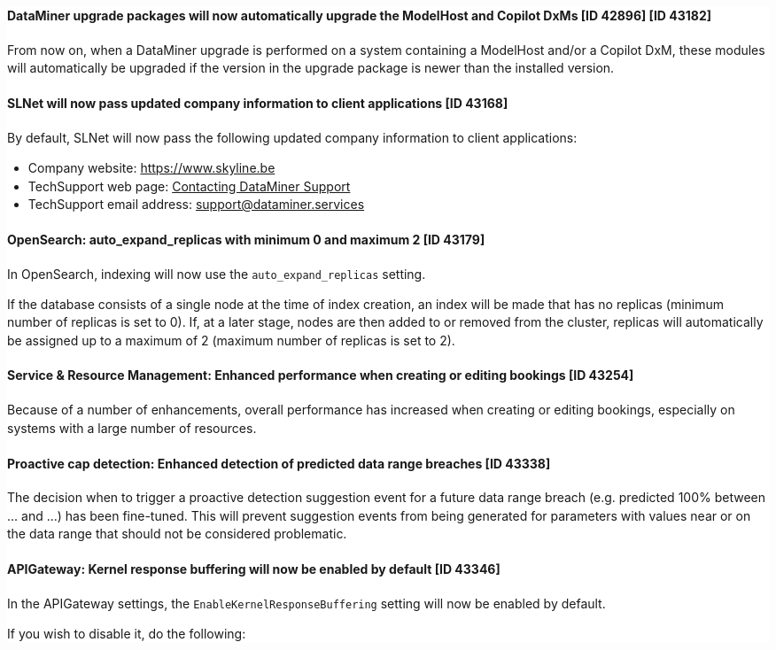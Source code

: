 #### DataMiner upgrade packages will now automatically upgrade the ModelHost and Copilot DxMs [ID 42896] [ID 43182]




From now on, when a DataMiner upgrade is performed on a system containing a ModelHost and/or a Copilot DxM, these modules will automatically be upgraded if the version in the upgrade package is newer than the installed version.

#### SLNet will now pass updated company information to client applications [ID 43168]



By default, SLNet will now pass the following updated company information to client applications:

- Company website: <https://www.skyline.be>
- TechSupport web page: [Contacting DataMiner Support](https://aka.dataminer.services/contacting-tech-support)
- TechSupport email address: <support@dataminer.services>

#### OpenSearch: auto_expand_replicas with minimum 0 and maximum 2 [ID 43179]



In OpenSearch, indexing will now use the `auto_expand_replicas` setting.

If the database consists of a single node at the time of index creation, an index will be made that has no replicas (minimum number of replicas is set to 0). If, at a later stage, nodes are then added to or removed from the cluster, replicas will automatically be assigned up to a maximum of 2 (maximum number of replicas is set to 2).

#### Service & Resource Management: Enhanced performance when creating or editing bookings [ID 43254]



Because of a number of enhancements, overall performance has increased when creating or editing bookings, especially on systems with a large number of resources.

#### Proactive cap detection: Enhanced detection of predicted data range breaches [ID 43338]



The decision when to trigger a proactive detection suggestion event for a future data range breach (e.g. predicted 100% between ... and ...) has been fine-tuned. This will prevent suggestion events from being generated for parameters with values near or on the data range that should not be considered problematic.

#### APIGateway: Kernel response buffering will now be enabled by default [ID 43346]



In the APIGateway settings, the `EnableKernelResponseBuffering` setting will now be enabled by default.

If you wish to disable it, do the following:
